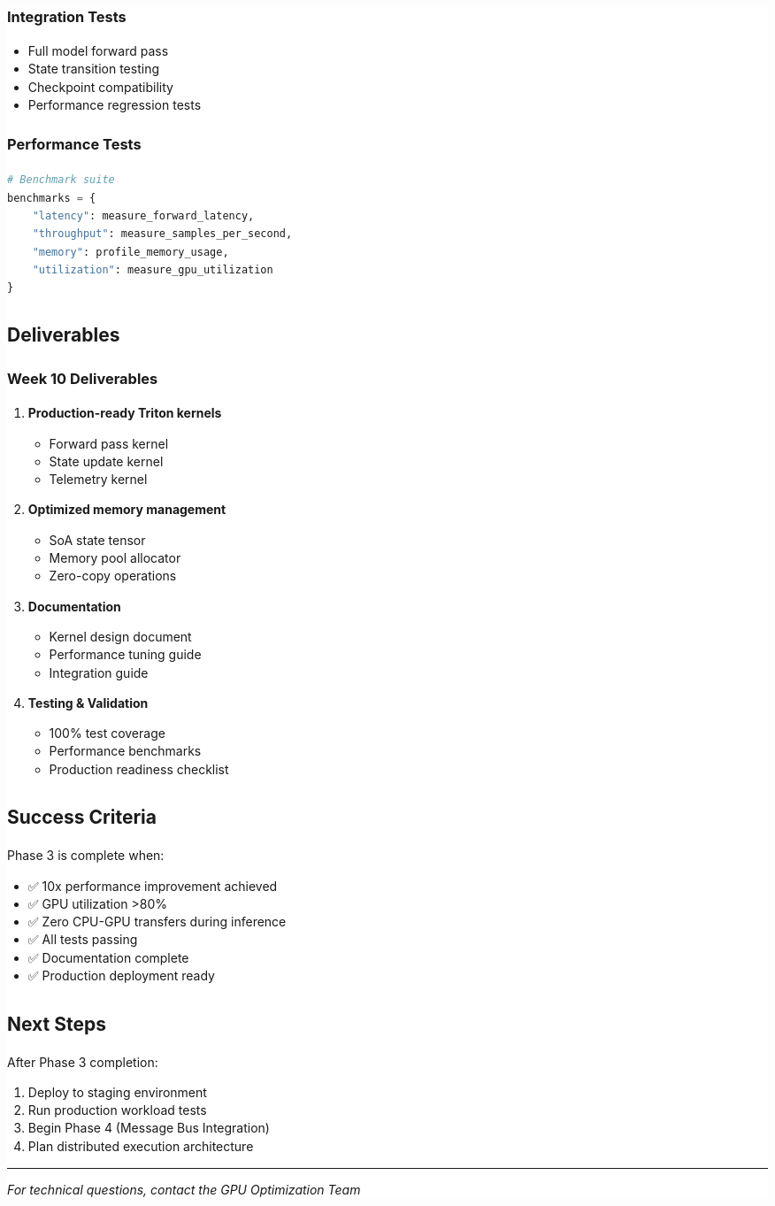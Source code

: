 ### Integration Tests
- Full model forward pass
- State transition testing
- Checkpoint compatibility
- Performance regression tests

### Performance Tests
```python
# Benchmark suite
benchmarks = {
    "latency": measure_forward_latency,
    "throughput": measure_samples_per_second,
    "memory": profile_memory_usage,
    "utilization": measure_gpu_utilization
}
```

## Deliverables

### Week 10 Deliverables
1. **Production-ready Triton kernels**
   - Forward pass kernel
   - State update kernel
   - Telemetry kernel

2. **Optimized memory management**
   - SoA state tensor
   - Memory pool allocator
   - Zero-copy operations

3. **Documentation**
   - Kernel design document
   - Performance tuning guide
   - Integration guide

4. **Testing & Validation**
   - 100% test coverage
   - Performance benchmarks
   - Production readiness checklist

## Success Criteria

Phase 3 is complete when:
- ✅ 10x performance improvement achieved
- ✅ GPU utilization >80%
- ✅ Zero CPU-GPU transfers during inference
- ✅ All tests passing
- ✅ Documentation complete
- ✅ Production deployment ready

## Next Steps

After Phase 3 completion:
1. Deploy to staging environment
2. Run production workload tests
3. Begin Phase 4 (Message Bus Integration)
4. Plan distributed execution architecture

---

*For technical questions, contact the GPU Optimization Team*